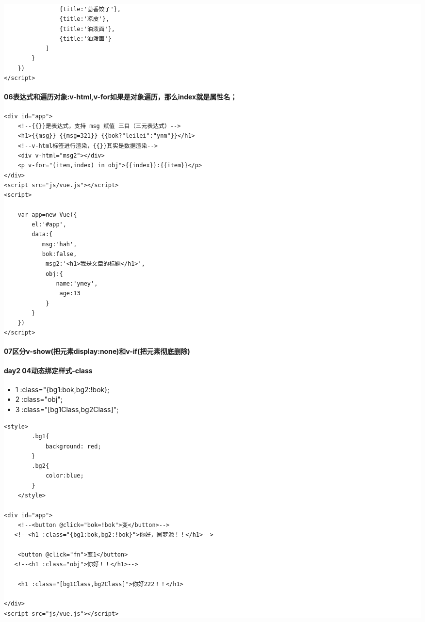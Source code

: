 ```
                {title:'茴香饺子'},
                {title:'凉皮'},
                {title:'油泼面'},
                {title:'油泼面'}
            ]
        }
    })
</script>
```

#### 06表达式和遍历对象:v-html,v-for如果是对象遍历，那么index就是属性名；
```
<div id="app">
    <!--{{}}是表达式，支持 msg 赋值 三目（三元表达式）-->
    <h1>{{msg}} {{msg=321}} {{bok?"leilei":"ynm"}}</h1>
    <!--v-html标签进行渲染，{{}}其实是数据渲染-->
    <div v-html="msg2"></div>
    <p v-for="(item,index) in obj">{{index}}:{{item}}</p>
</div>
<script src="js/vue.js"></script>
<script>

    var app=new Vue({
        el:'#app',
        data:{
           msg:'hah',
           bok:false,
            msg2:'<h1>我是文章的标题</h1>',
            obj:{
               name:'ymey',
                age:13
            }
        }
    })
</script>
```

#### 07区分v-show(把元素display:none)和v-if(把元素彻底删除)

#### day2 04动态绑定样式-class 
  - 1 :class="{bg1:bok,bg2:!bok};
  - 2 :class="obj";
  - 3 :class="[bg1Class,bg2Class]";
```
<style>
        .bg1{
            background: red;
        }
        .bg2{
            color:blue;
        }
    </style>

<div id="app">
    <!--<button @click="bok=!bok">变</button>-->
   <!--<h1 :class="{bg1:bok,bg2:!bok}">你好，圆梦源！！</h1>-->

    <button @click="fn">变1</button>
   <!--<h1 :class="obj">你好！！</h1>-->

    <h1 :class="[bg1Class,bg2Class]">你好222！！</h1>

</div>
<script src="js/vue.js"></script>
```